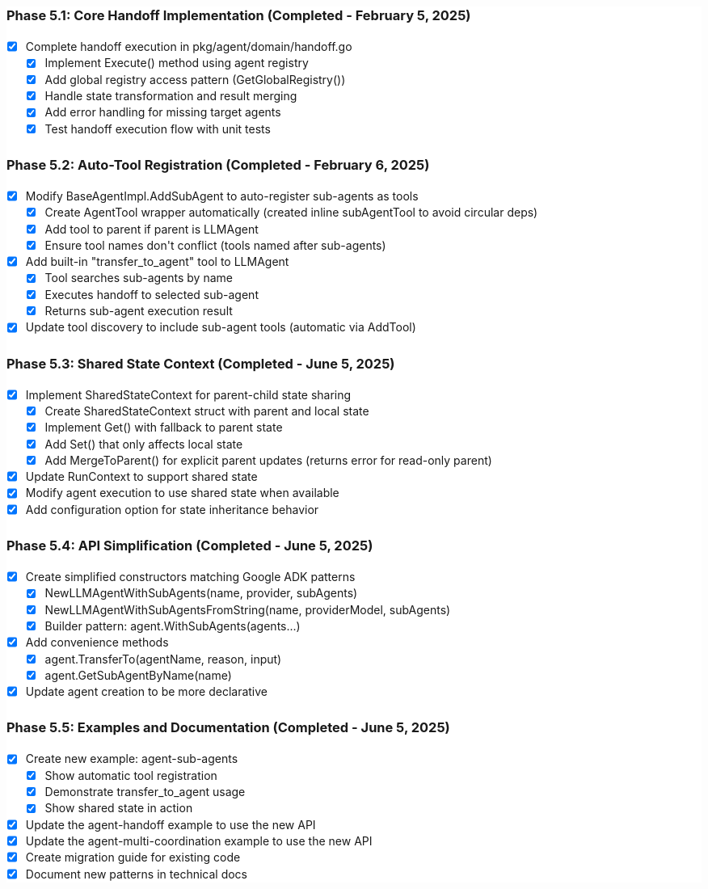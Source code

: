### Phase 5.1: Core Handoff Implementation (Completed - February 5, 2025)
- [x] Complete handoff execution in pkg/agent/domain/handoff.go
  - [x] Implement Execute() method using agent registry
  - [x] Add global registry access pattern (GetGlobalRegistry())
  - [x] Handle state transformation and result merging
  - [x] Add error handling for missing target agents
  - [x] Test handoff execution flow with unit tests

### Phase 5.2: Auto-Tool Registration (Completed - February 6, 2025)
- [x] Modify BaseAgentImpl.AddSubAgent to auto-register sub-agents as tools
  - [x] Create AgentTool wrapper automatically (created inline subAgentTool to avoid circular deps)
  - [x] Add tool to parent if parent is LLMAgent
  - [x] Ensure tool names don't conflict (tools named after sub-agents)
- [x] Add built-in "transfer_to_agent" tool to LLMAgent
  - [x] Tool searches sub-agents by name
  - [x] Executes handoff to selected sub-agent
  - [x] Returns sub-agent execution result
- [x] Update tool discovery to include sub-agent tools (automatic via AddTool)

### Phase 5.3: Shared State Context (Completed - June 5, 2025)
- [x] Implement SharedStateContext for parent-child state sharing
  - [x] Create SharedStateContext struct with parent and local state
  - [x] Implement Get() with fallback to parent state
  - [x] Add Set() that only affects local state
  - [x] Add MergeToParent() for explicit parent updates (returns error for read-only parent)
- [x] Update RunContext to support shared state
- [x] Modify agent execution to use shared state when available
- [x] Add configuration option for state inheritance behavior

### Phase 5.4: API Simplification (Completed - June 5, 2025)
- [x] Create simplified constructors matching Google ADK patterns
  - [x] NewLLMAgentWithSubAgents(name, provider, subAgents)
  - [x] NewLLMAgentWithSubAgentsFromString(name, providerModel, subAgents)
  - [x] Builder pattern: agent.WithSubAgents(agents...)
- [x] Add convenience methods
  - [x] agent.TransferTo(agentName, reason, input) 
  - [x] agent.GetSubAgentByName(name)
- [x] Update agent creation to be more declarative

### Phase 5.5: Examples and Documentation (Completed - June 5, 2025)
- [x] Create new example: agent-sub-agents
  - [x] Show automatic tool registration
  - [x] Demonstrate transfer_to_agent usage
  - [x] Show shared state in action
- [x] Update the agent-handoff example to use the new API
- [x] Update the agent-multi-coordination example to use the new API
- [x] Create migration guide for existing code
- [x] Document new patterns in technical docs
